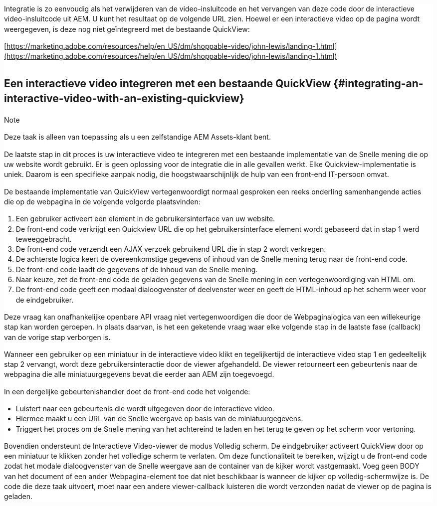 Integratie is zo eenvoudig als het verwijderen van de video-insluitcode en het vervangen van deze code door de interactieve video-insluitcode uit AEM. U kunt het resultaat op de volgende URL zien. Hoewel er een interactieve video op de pagina wordt weergegeven, is deze nog niet geïntegreerd met de bestaande QuickView:

[https://marketing.adobe.com/resources/help/en_US/dm/shoppable-video/john-lewis/landing-1.html](https://marketing.adobe.com/resources/help/en_US/dm/shoppable-video/john-lewis/landing-1.html)

## Een interactieve video integreren met een bestaande QuickView {#integrating-an-interactive-video-with-an-existing-quickview}

>[!NOTE]
Deze taak is alleen van toepassing als u een zelfstandige AEM Assets-klant bent.

De laatste stap in dit proces is uw interactieve video te integreren met een bestaande implementatie van de Snelle mening die op uw website wordt gebruikt. Er is geen oplossing voor de integratie die in alle gevallen werkt. Elke Quickview-implementatie is uniek. Daarom is een specifieke aanpak nodig, die hoogstwaarschijnlijk de hulp van een front-end IT-persoon omvat.

De bestaande implementatie van QuickView vertegenwoordigt normaal gesproken een reeks onderling samenhangende acties die op de webpagina in de volgende volgorde plaatsvinden:

1. Een gebruiker activeert een element in de gebruikersinterface van uw website.
1. De front-end code verkrijgt een Quickview URL die op het gebruikersinterface element wordt gebaseerd dat in stap 1 werd teweeggebracht.
1. De front-end code verzendt een AJAX verzoek gebruikend URL die in stap 2 wordt verkregen.
1. De achterste logica keert de overeenkomstige gegevens of inhoud van de Snelle mening terug naar de front-end code.
1. De front-end code laadt de gegevens of de inhoud van de Snelle mening.
1. Naar keuze, zet de front-end code de geladen gegevens van de Snelle mening in een vertegenwoordiging van HTML om.
1. De front-end code geeft een modaal dialoogvenster of deelvenster weer en geeft de HTML-inhoud op het scherm weer voor de eindgebruiker.

Deze vraag kan onafhankelijke openbare API vraag niet vertegenwoordigen die door de Webpaginalogica van een willekeurige stap kan worden geroepen. In plaats daarvan, is het een geketende vraag waar elke volgende stap in de laatste fase (callback) van de vorige stap verborgen is.

Wanneer een gebruiker op een miniatuur in de interactieve video klikt en tegelijkertijd de interactieve video stap 1 en gedeeltelijk stap 2 vervangt, wordt deze gebruikersinteractie door de viewer afgehandeld. De viewer retourneert een gebeurtenis naar de webpagina die alle miniatuurgegevens bevat die eerder aan AEM zijn toegevoegd.

In een dergelijke gebeurtenishandler doet de front-end code het volgende:

* Luistert naar een gebeurtenis die wordt uitgegeven door de interactieve video.
* Hiermee maakt u een URL van de Snelle weergave op basis van de miniatuurgegevens.
* Triggert het proces om de Snelle mening van het achtereind te laden en het terug te geven op het scherm voor vertoning.

Bovendien ondersteunt de Interactieve Video-viewer de modus Volledig scherm. De eindgebruiker activeert QuickView door op een miniatuur te klikken zonder het volledige scherm te verlaten. Om deze functionaliteit te bereiken, wijzigt u de front-end code zodat het modale dialoogvenster van de Snelle weergave aan de container van de kijker wordt vastgemaakt. Voeg geen BODY van het document of een ander Webpagina-element toe dat niet beschikbaar is wanneer de kijker op volledig-schermwijze is. De code die deze taak uitvoert, moet naar een andere viewer-callback luisteren die wordt verzonden nadat de viewer op de pagina is geladen.
